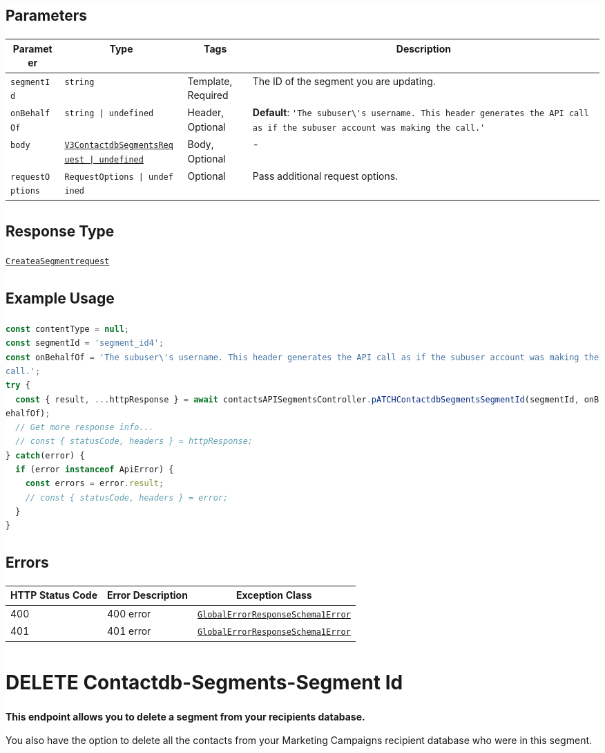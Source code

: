 ## Parameters

| Parameter | Type | Tags | Description |
|  --- | --- | --- | --- |
| `segmentId` | `string` | Template, Required | The ID of the segment you are updating. |
| `onBehalfOf` | `string \| undefined` | Header, Optional | **Default**: `'The subuser\'s username. This header generates the API call as if the subuser account was making the call.'` |
| `body` | [`V3ContactdbSegmentsRequest \| undefined`](../../doc/models/v3-contactdb-segments-request.md) | Body, Optional | - |
| `requestOptions` | `RequestOptions \| undefined` | Optional | Pass additional request options. |

## Response Type

[`CreateaSegmentrequest`](../../doc/models/createa-segmentrequest.md)

## Example Usage

```ts
const contentType = null;
const segmentId = 'segment_id4';
const onBehalfOf = 'The subuser\'s username. This header generates the API call as if the subuser account was making the call.';
try {
  const { result, ...httpResponse } = await contactsAPISegmentsController.pATCHContactdbSegmentsSegmentId(segmentId, onBehalfOf);
  // Get more response info...
  // const { statusCode, headers } = httpResponse;
} catch(error) {
  if (error instanceof ApiError) {
    const errors = error.result;
    // const { statusCode, headers } = error;
  }
}
```

## Errors

| HTTP Status Code | Error Description | Exception Class |
|  --- | --- | --- |
| 400 | 400 error | [`GlobalErrorResponseSchema1Error`](../../doc/models/global-error-response-schema-1-error.md) |
| 401 | 401 error | [`GlobalErrorResponseSchema1Error`](../../doc/models/global-error-response-schema-1-error.md) |


# DELETE Contactdb-Segments-Segment Id

**This endpoint allows you to delete a segment from your recipients database.**

You also have the option to delete all the contacts from your Marketing Campaigns recipient database who were in this segment.
